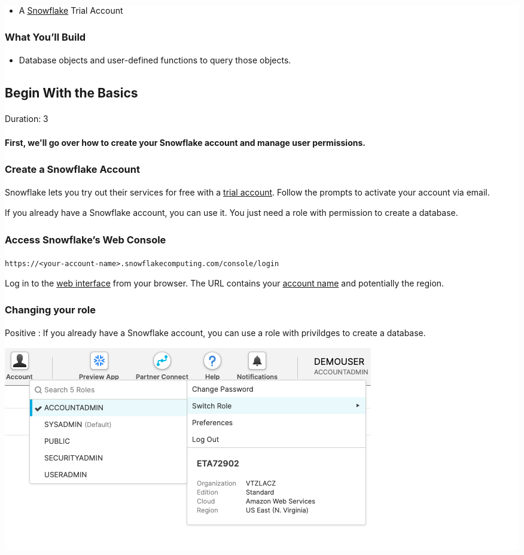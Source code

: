 - A [Snowflake](https://signup.snowflake.com/) Trial Account

### What You’ll Build

- Database objects and user-defined functions to query those objects.


## Begin With the Basics
Duration: 3

#### First, we'll go over how to create your Snowflake account and manage user permissions.

### Create a Snowflake Account

Snowflake lets you try out their services for free with a [trial account](https://signup.snowflake.com/). Follow the prompts to activate your account via email.

If you already have a Snowflake account, you can use it.  You just need a role with permission to create a database.

### Access Snowflake’s Web Console

```
https://<your-account-name>.snowflakecomputing.com/console/login
```

Log in to the [web interface](https://docs.snowflake.com/en/user-guide/connecting.html#logging-in-using-the-web-interface) from your browser. The URL contains your [account name](https://docs.snowflake.com/en/user-guide/connecting.html#your-snowflake-account-name) and potentially the region.

### Changing your role

Positive
: If you already have a Snowflake account, you can use a role with privildges to create a database.

![Snowflake_SwitchRole_DemoUser-image](assets/Snowflake_SwitchRole_DemoUser.png)
